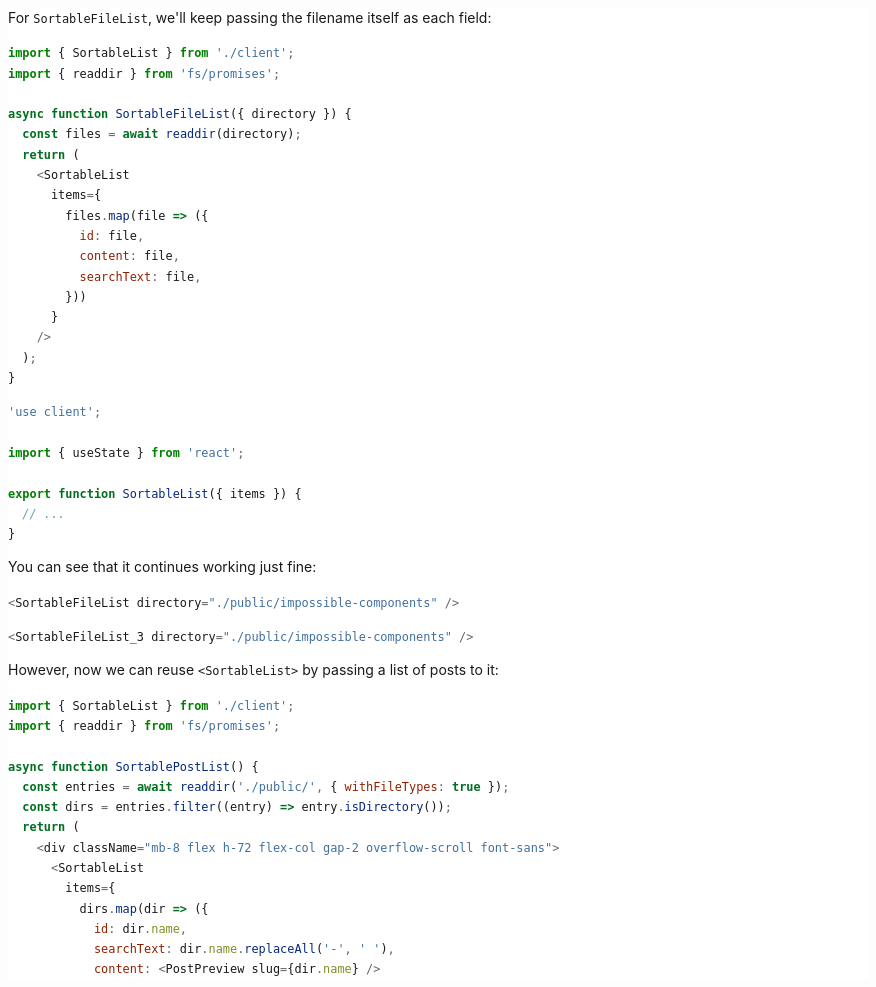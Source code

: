 </Client>

For `SortableFileList`, we'll keep passing the filename itself as each field:

<Server>

```js {9-13}
import { SortableList } from './client';
import { readdir } from 'fs/promises';

async function SortableFileList({ directory }) {
  const files = await readdir(directory);
  return (
    <SortableList
      items={
        files.map(file => ({
          id: file,
          content: file,
          searchText: file,
        }))
      }
    />
  );
}
```

</Server>

<Client glued>

```js
'use client';

import { useState } from 'react';

export function SortableList({ items }) {
  // ...
}
```

</Client>

You can see that it continues working just fine:

```js
<SortableFileList directory="./public/impossible-components" />
```

```js eval
<SortableFileList_3 directory="./public/impossible-components" />
```

However, now we can reuse `<SortableList>` by passing a list of posts to it:

<Server>

```js {11-15}
import { SortableList } from './client';
import { readdir } from 'fs/promises';

async function SortablePostList() {
  const entries = await readdir('./public/', { withFileTypes: true });
  const dirs = entries.filter((entry) => entry.isDirectory());
  return (
    <div className="mb-8 flex h-72 flex-col gap-2 overflow-scroll font-sans">
      <SortableList
        items={
          dirs.map(dir => ({
            id: dir.name,
            searchText: dir.name.replaceAll('-', ' '),
            content: <PostPreview slug={dir.name} />
```